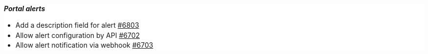 _**Portal alerts**_

* Add a description field for alert [#6803](https://github.com/gravitee-io/issues/issues/6803)
* Allow alert configuration by API [#6702](https://github.com/gravitee-io/issues/issues/6702)
* Allow alert notification via webhook [#6703](https://github.com/gravitee-io/issues/issues/6703)
